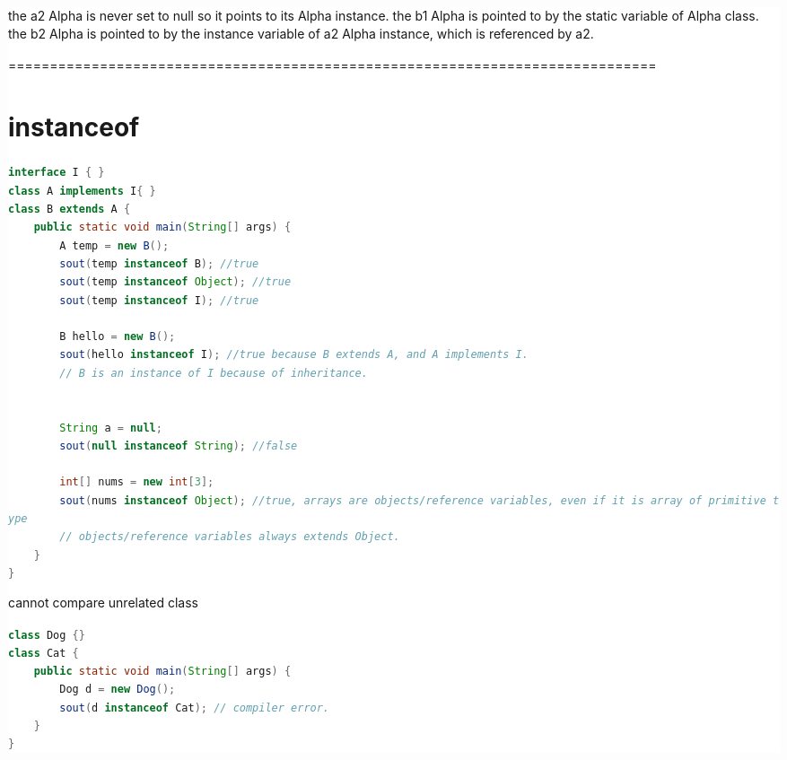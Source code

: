 
the a2 Alpha is never set to null so it points to its Alpha instance.
the b1 Alpha is pointed to by the static variable of Alpha class.
the b2 Alpha is pointed to by the instance variable of a2 Alpha instance, which is referenced by a2.

==============================================================================
# instanceof
```java
interface I { }
class A implements I{ }
class B extends A {
    public static void main(String[] args) {
        A temp = new B();
        sout(temp instanceof B); //true
        sout(temp instanceof Object); //true
        sout(temp instanceof I); //true

        B hello = new B();
        sout(hello instanceof I); //true because B extends A, and A implements I.
        // B is an instance of I because of inheritance.


        String a = null;
        sout(null instanceof String); //false

        int[] nums = new int[3];
        sout(nums instanceof Object); //true, arrays are objects/reference variables, even if it is array of primitive type
        // objects/reference variables always extends Object.
    }
}
```

cannot compare unrelated class
```java
class Dog {}
class Cat {
    public static void main(String[] args) {
        Dog d = new Dog();
        sout(d instanceof Cat); // compiler error.
    }
}
```